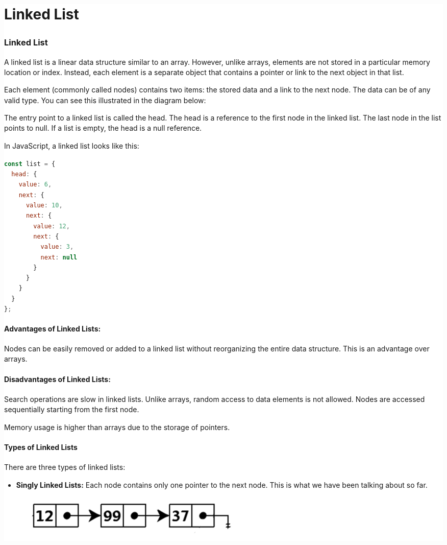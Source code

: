 # Linked List

### Linked List

A linked list is a linear data structure similar to an array. However, unlike arrays, elements are not stored in a particular memory location or index. Instead, each element is a separate object that contains a pointer or link to the next object in that list.

Each element (commonly called nodes) contains two items: the stored data and a link to the next node. The data can be of any valid type. You can see this illustrated in the diagram below:

The entry point to a linked list is called the head. The head is a reference to the first node in the linked list. The last node in the list points to null. If a list is empty, the head is a null reference.

In JavaScript, a linked list looks like this:

```javascript
const list = {
  head: {
    value: 6,
    next: {
      value: 10,
      next: {
        value: 12,
        next: {
          value: 3,
          next: null
        }
      }
    }
  }
};
```

#### Advantages of Linked Lists:

Nodes can be easily removed or added to a linked list without reorganizing the entire data structure. This is an advantage over arrays.

#### Disadvantages of Linked Lists:

Search operations are slow in linked lists. Unlike arrays, random access to data elements is not allowed. Nodes are accessed sequentially starting from the first node.

Memory usage is higher than arrays due to the storage of pointers.

#### Types of Linked Lists

There are three types of linked lists:

* **Singly Linked Lists:** Each node contains only one pointer to the next node. This is what we have been talking about so far.

<figure><img src="../.gitbook/assets/image.png" alt=""><figcaption></figcaption></figure>
